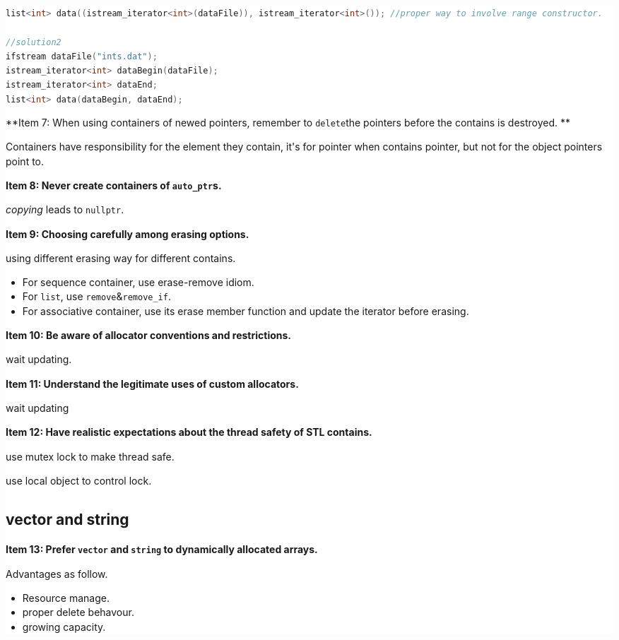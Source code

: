 ```cpp
list<int> data((istream_iterator<int>(dataFile)), istream_iterator<int>()); //proper way to involve range constructor.

//solution2
ifstream dataFile("ints.dat");
istream_iterator<int> dataBegin(dataFile);
istream_iterator<int> dataEnd;
list<int> data(dataBegin, dataEnd);
```



**Item 7: When using containers of newed pointers, remember to `delete`the pointers before the contains is destroyed. **

Containers have responsibility for the element they contain, it's for pointer when contains pointer, but not for the object pointers point to.



**Item 8: Never create containers of `auto_ptr`s.**

 *copying* leads to `nullptr`.



**Item 9: Choosing carefully among erasing options.**

using different erasing way for different contains.

* For sequence container, use erase-remove idiom.
* For `list`, use `remove`&`remove_if`.
* For associative container, use its erase member function and update the iterator before erasing.



**Item 10: Be aware of allocator conventions and restrictions.**

wait updating.



**Item 11: Understand the legitimate uses of custom allocators.**

wait updating



**Item 12: Have realistic expectations about the thread safety of STL contains.**

use mutex lock to make thread safe.

use local object to control lock.



## vector and string

**Item 13: Prefer `vector` and `string` to dynamically allocated arrays.**

Advantages as follow.

* Resource manage.
* proper delete behavour.
* growing capacity.
